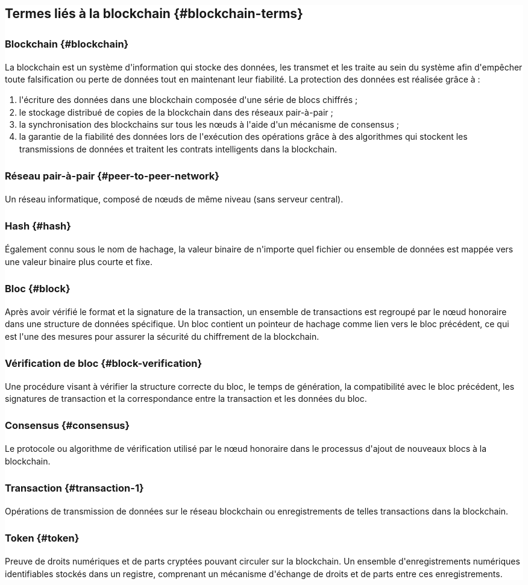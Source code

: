 


## Termes liés à la blockchain {#blockchain-terms}

### Blockchain {#blockchain}

La blockchain est un système d'information qui stocke des données, les transmet et les traite au sein du système afin d'empêcher toute falsification ou perte de données tout en maintenant leur fiabilité. La protection des données est réalisée grâce à :

1. l'écriture des données dans une blockchain composée d'une série de blocs chiffrés ;
2. le stockage distribué de copies de la blockchain dans des réseaux pair-à-pair ;
3. la synchronisation des blockchains sur tous les nœuds à l'aide d'un mécanisme de consensus ;
4. la garantie de la fiabilité des données lors de l'exécution des opérations grâce à des algorithmes qui stockent les transmissions de données et traitent les contrats intelligents dans la blockchain.

### Réseau pair-à-pair {#peer-to-peer-network}

Un réseau informatique, composé de nœuds de même niveau (sans serveur central).

### Hash {#hash}

Également connu sous le nom de hachage, la valeur binaire de n'importe quel fichier ou ensemble de données est mappée vers une valeur binaire plus courte et fixe.

### Bloc {#block}

Après avoir vérifié le format et la signature de la transaction, un ensemble de transactions est regroupé par le nœud honoraire dans une structure de données spécifique. 
Un bloc contient un pointeur de hachage comme lien vers le bloc précédent, ce qui est l'une des mesures pour assurer la sécurité du chiffrement de la blockchain.

### Vérification de bloc {#block-verification}

Une procédure visant à vérifier la structure correcte du bloc, le temps de génération, la compatibilité avec le bloc précédent, les signatures de transaction et la correspondance entre la transaction et les données du bloc.

### Consensus {#consensus}

Le protocole ou algorithme de vérification utilisé par le nœud honoraire dans le processus d'ajout de nouveaux blocs à la blockchain.

### Transaction {#transaction-1}

Opérations de transmission de données sur le réseau blockchain ou enregistrements de telles transactions dans la blockchain.

### Token {#token}

Preuve de droits numériques et de parts cryptées pouvant circuler sur la blockchain. Un ensemble d'enregistrements numériques identifiables stockés dans un registre, comprenant un mécanisme d'échange de droits et de parts entre ces enregistrements.
